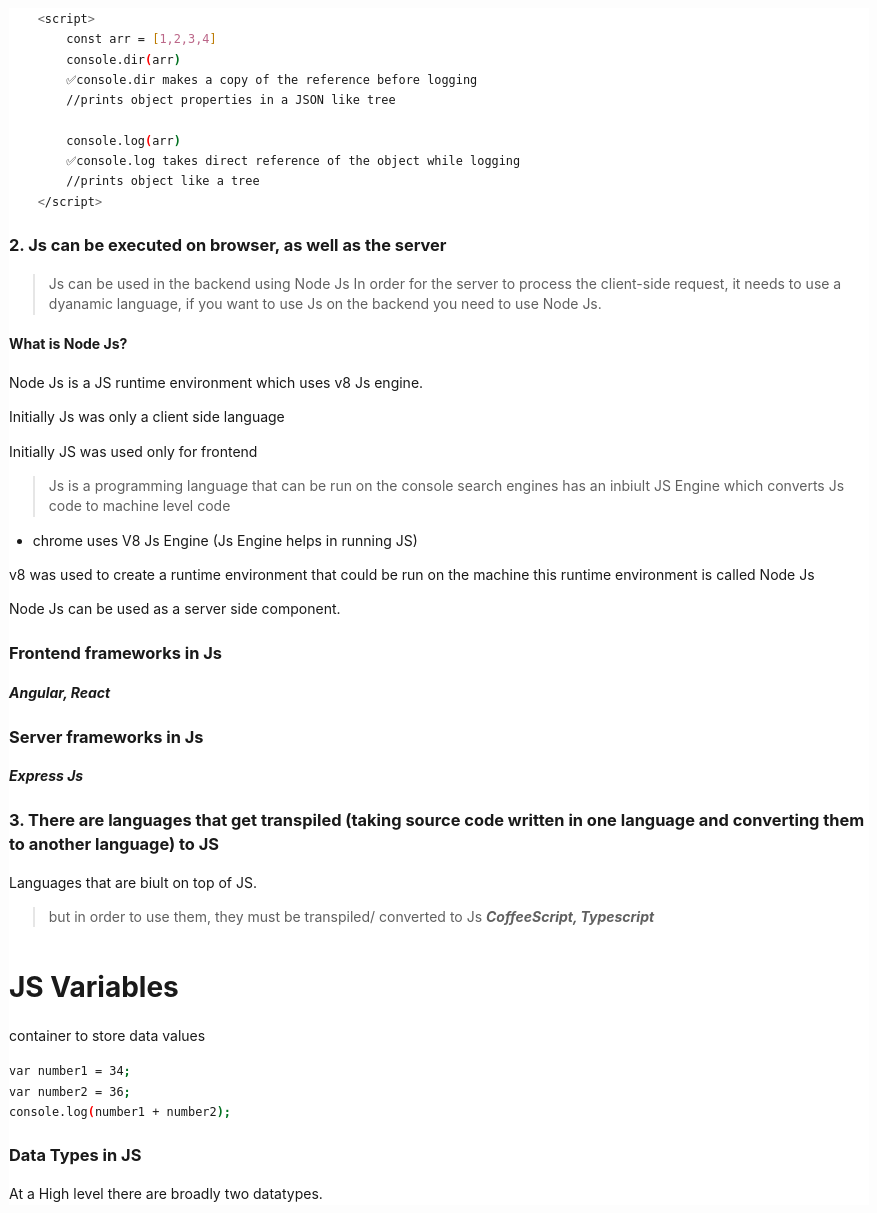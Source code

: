 ```bash
    <script>
        const arr = [1,2,3,4]
        console.dir(arr)
        ✅console.dir makes a copy of the reference before logging
        //prints object properties in a JSON like tree

        console.log(arr)
        ✅console.log takes direct reference of the object while logging
        //prints object like a tree 
    </script>
```

### 2. Js can be executed on browser, as well as the server 
> Js can be used in the backend using Node Js 
In order for the server to process the client-side request, it needs to use a dyanamic language, if you want to use Js on the backend you need to use Node Js.

#### What is Node Js?
Node Js is a JS runtime environment which uses v8 Js engine.

Initially Js was only a client side language

Initially JS was used only for frontend 
> Js is a programming language that can be run on the console
> search engines has an inbiult JS Engine which converts Js code to machine level code 
- chrome uses V8 Js Engine (Js Engine helps in running JS)

v8 was used to create a runtime environment that could be run on the machine 
this runtime environment is called Node Js 

Node Js can be used as a server side component.

### Frontend frameworks in Js
***Angular, React***

### Server frameworks in Js
***Express Js***

### 3. There are languages that get transpiled (taking source code written in one language and converting them to another language) to JS
Languages that are biult on top of JS.
> but in order to use them, they must be transpiled/ converted to Js
***CoffeeScript, Typescript***

# JS Variables 
container to store data values 

```bash
var number1 = 34;
var number2 = 36;
console.log(number1 + number2);
```
### Data Types in JS 
At a High level there are broadly two datatypes.
